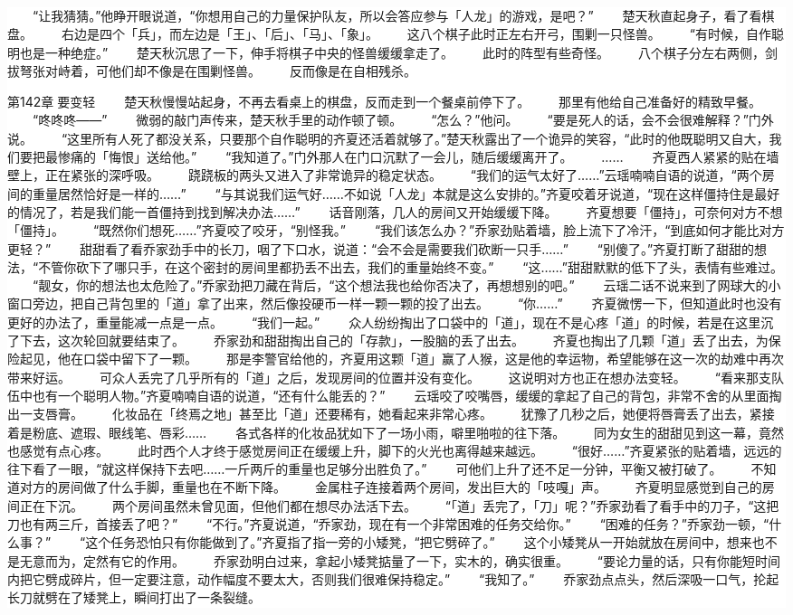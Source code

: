　　“让我猜猜。”他睁开眼说道，“你想用自己的力量保护队友，所以会答应参与「人龙」的游戏，是吧？”
　　楚天秋直起身子，看了看棋盘。
　　右边是四个「兵」，而左边是「王」、「后」、「马」、「象」。
　　这八个棋子此时正左右开弓，围剿一只怪兽。
　　“有时候，自作聪明也是一种绝症。”
　　楚天秋沉思了一下，伸手将棋子中央的怪兽缓缓拿走了。
　　此时的阵型有些奇怪。
　　八个棋子分左右两侧，剑拔弩张对峙着，可他们却不像是在围剿怪兽。
　　反而像是在自相残杀。

第142章 要变轻
　　楚天秋慢慢站起身，不再去看桌上的棋盘，反而走到一个餐桌前停下了。
　　那里有他给自己准备好的精致早餐。
　　“咚咚咚——”
　　微弱的敲门声传来，楚天秋手里的动作顿了顿。
　　“怎么？”他问。
　　“要是死人的话，会不会很难解释？”门外说。
　　“这里所有人死了都没关系，只要那个自作聪明的齐夏还活着就够了。”楚天秋露出了一个诡异的笑容，“此时的他既聪明又自大，我们要把最惨痛的「悔恨」送给他。”
　　“我知道了。”门外那人在门口沉默了一会儿，随后缓缓离开了。
　　……
　　齐夏西人紧紧的贴在墙壁上，正在紧张的深呼吸。
　　跷跷板的两头又进入了非常诡异的稳定状态。
　　“我们的运气太好了……”云瑶喃喃自语的说道，“两个房间的重量居然恰好是一样的……”
　　“与其说我们运气好……不如说「人龙」本就是这么安排的。”齐夏咬着牙说道，“现在这样僵持住是最好的情况了，若是我们能一首僵持到找到解决办法……”
　　话音刚落，几人的房间又开始缓缓下降。
　　齐夏想要「僵持」，可奈何对方不想「僵持」。
　　“既然你们想死……”齐夏咬了咬牙，“别怪我。”
　　“我们该怎么办？”乔家劲贴着墙，脸上流下了冷汗，“到底如何才能比对方更轻？”
　　甜甜看了看乔家劲手中的长刀，咽了下口水，说道：“会不会是需要我们砍断一只手……”
　　“别傻了。”齐夏打断了甜甜的想法，“不管你砍下了哪只手，在这个密封的房间里都扔丢不出去，我们的重量始终不变。”
　　“这……”甜甜默默的低下了头，表情有些难过。
　　“靓女，你的想法也太危险了。”乔家劲把刀藏在背后，“这个想法我也给你否决了，再想想别的吧。”
　　云瑶二话不说来到了网球大的小窗口旁边，把自己背包里的「道」拿了出来，然后像投硬币一样一颗一颗的投了出去。
　　“你……”
　　齐夏微愣一下，但知道此时也没有更好的办法了，重量能减一点是一点。
　　“我们一起。”
　　众人纷纷掏出了口袋中的「道」，现在不是心疼「道」的时候，若是在这里沉了下去，这次轮回就要结束了。
　　乔家劲和甜甜掏出自己的「存款」，一股脑的丢了出去。
　　齐夏也掏出了几颗「道」丢了出去，为保险起见，他在口袋中留下了一颗。
　　那是李警官给他的，齐夏用这颗「道」赢了人猴，这是他的幸运物，希望能够在这一次的劫难中再次带来好运。
　　可众人丢完了几乎所有的「道」之后，发现房间的位置并没有变化。
　　这说明对方也正在想办法变轻。
　　“看来那支队伍中也有一个聪明人物。”齐夏喃喃自语的说道，“还有什么能丢的？”
　　云瑶咬了咬嘴唇，缓缓的拿起了自己的背包，非常不舍的从里面掏出一支唇膏。
　　化妆品在「终焉之地」甚至比「道」还要稀有，她看起来非常心疼。
　　犹豫了几秒之后，她便将唇膏丢了出去，紧接着是粉底、遮瑕、眼线笔、唇彩……
　　各式各样的化妆品犹如下了一场小雨，噼里啪啦的往下落。
　　同为女生的甜甜见到这一幕，竟然也感觉有点心疼。
　　此时西个人才终于感觉房间正在缓缓上升，脚下的火光也离得越来越远。
　　“很好……”齐夏紧张的贴着墙，远远的往下看了一眼，“就这样保持下去吧……一斤两斤的重量也足够分出胜负了。”
　　可他们上升了还不足一分钟，平衡又被打破了。
　　不知道对方的房间做了什么手脚，重量也在不断下降。
　　金属柱子连接着两个房间，发出巨大的「吱嘎」声。
　　齐夏明显感觉到自己的房间正在下沉。
　　两个房间虽然未曾见面，但他们都在想尽办法活下去。
　　“「道」丢完了，「刀」呢？”乔家劲看了看手中的刀子，“这把刀也有两三斤，首接丢了吧？”
　　“不行。”齐夏说道，“乔家劲，现在有一个非常困难的任务交给你。”
　　“困难的任务？”乔家劲一顿，“什么事？”
　　“这个任务恐怕只有你能做到了。”齐夏指了指一旁的小矮凳，“把它劈碎了。”
　　这个小矮凳从一开始就放在房间中，想来也不是无意而为，定然有它的作用。
　　乔家劲明白过来，拿起小矮凳掂量了一下，实木的，确实很重。
　　“要论力量的话，只有你能短时间内把它劈成碎片，但一定要注意，动作幅度不要太大，否则我们很难保持稳定。”
　　“我知了。”
　　乔家劲点点头，然后深吸一口气，抡起长刀就劈在了矮凳上，瞬间打出了一条裂缝。
